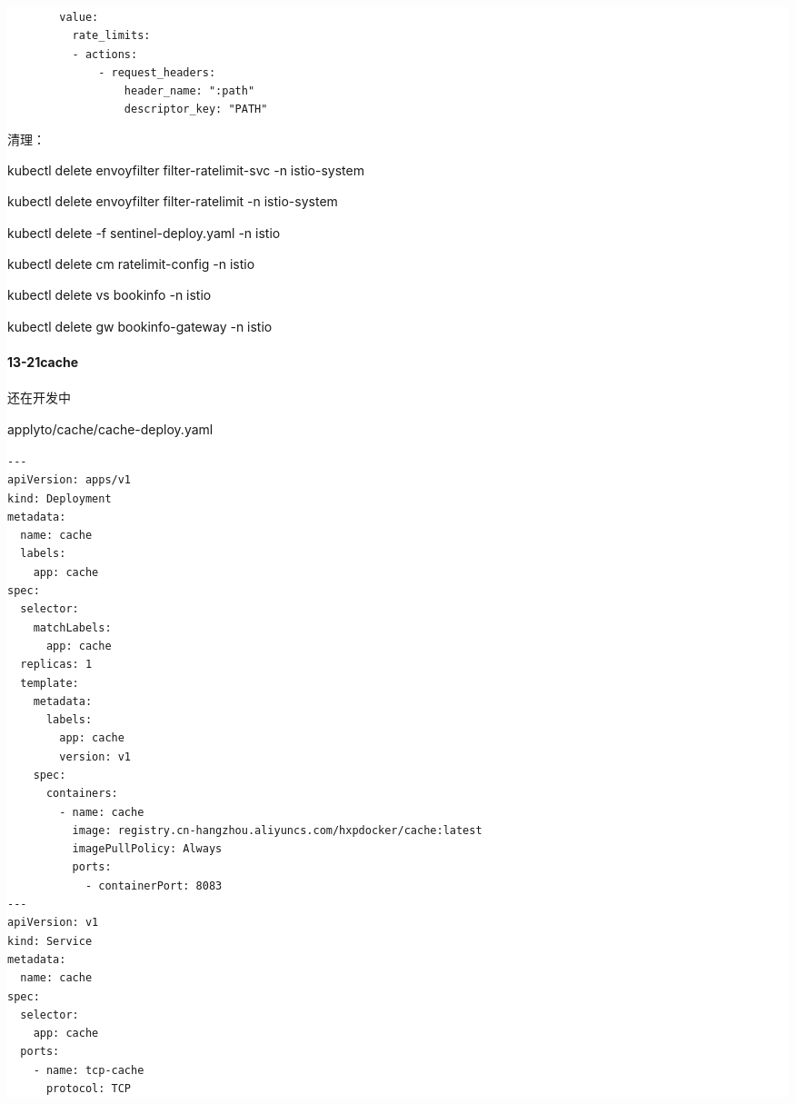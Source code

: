 ```
        value:
          rate_limits:
          - actions: 
              - request_headers:
                  header_name: ":path"
                  descriptor_key: "PATH"
```

清理：

kubectl delete envoyfilter filter-ratelimit-svc -n istio-system

kubectl delete envoyfilter filter-ratelimit -n istio-system

kubectl delete -f sentinel-deploy.yaml -n istio

kubectl delete cm ratelimit-config -n istio

kubectl delete vs bookinfo -n istio

kubectl delete gw bookinfo-gateway -n istio







#### 13-21cache

还在开发中

 applyto/cache/cache-deploy.yaml

```
---
apiVersion: apps/v1
kind: Deployment
metadata:
  name: cache
  labels:
    app: cache
spec:
  selector:
    matchLabels:
      app: cache
  replicas: 1
  template:
    metadata:
      labels:
        app: cache
        version: v1
    spec:
      containers:
        - name: cache
          image: registry.cn-hangzhou.aliyuncs.com/hxpdocker/cache:latest
          imagePullPolicy: Always
          ports:
            - containerPort: 8083
---
apiVersion: v1
kind: Service
metadata:
  name: cache
spec:
  selector:
    app: cache
  ports:
    - name: tcp-cache
      protocol: TCP
```